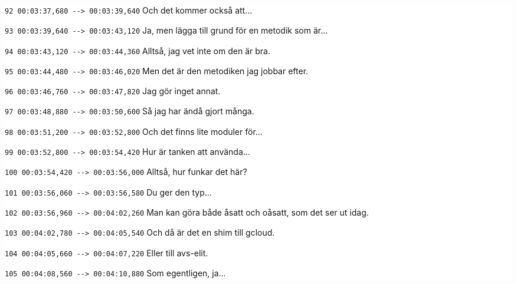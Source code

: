 

`92 00:03:37,680 --> 00:03:39,640`
Och det kommer också att...



`93 00:03:39,640 --> 00:03:43,120`
Ja, men lägga till grund för en metodik som är...



`94 00:03:43,120 --> 00:03:44,360`
Alltså, jag vet inte om den är bra.



`95 00:03:44,480 --> 00:03:46,020`
Men det är den metodiken jag jobbar efter.



`96 00:03:46,760 --> 00:03:47,820`
Jag gör inget annat.



`97 00:03:48,880 --> 00:03:50,600`
Så jag har ändå gjort många.



`98 00:03:51,200 --> 00:03:52,800`
Och det finns lite moduler för...



`99 00:03:52,800 --> 00:03:54,420`
Hur är tanken att använda...



`100 00:03:54,420 --> 00:03:56,000`
Alltså, hur funkar det här?



`101 00:03:56,060 --> 00:03:56,580`
Du ger den typ...



`102 00:03:56,960 --> 00:04:02,260`
Man kan göra både åsatt och oåsatt, som det ser ut idag.



`103 00:04:02,780 --> 00:04:05,540`
Och då är det en shim till gcloud.



`104 00:04:05,660 --> 00:04:07,220`
Eller till avs-elit.



`105 00:04:08,560 --> 00:04:10,880`
Som egentligen, ja...
